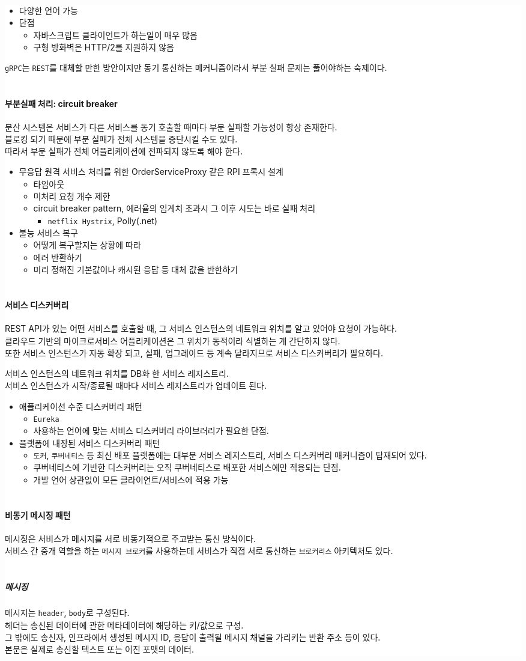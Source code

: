   - 다양한 언어 가능
- 단점
  - 자바스크립트 클라이언트가 하는일이 매우 많음
  - 구형 방화벽은 HTTP/2를 지원하지 않음

`gRPC`는 `REST`를 대체할 만한 방안이지만 동기 통신하는 메커니즘이라서 부분 실패 문제는 풀어야하는 숙제이다.   



#
#### 부분실패 처리: circuit breaker
분산 시스템은 서비스가 다른 서비스를 동기 호출할 때마다 부분 실패할 가능성이 항상 존재한다.  
블로킹 되기 때문에 부분 실패가 전체 시스템을 중단시킬 수도 있다.  
따라서 부분 실패가 전체 어플리케이션에 전파되지 않도록 해야 한다.  
- 무응답 원격 서비스 처리를 위한 OrderServiceProxy 같은 RPI 프록시 설계
  - 타임아웃
  - 미처리 요청 개수 제한
  - circuit breaker pattern, 에러율의 임계치 초과시 그 이후 시도는 바로 실패 처리
    - `netflix Hystrix`, Polly(.net) 
- 불능 서비스 복구
  - 어떻게 복구할지는 상황에 따라 
  - 에러 반환하기
  - 미리 정해진 기본값이나 캐시된 응답 등 대체 값을 반한하기
 
 
#
#### 서비스 디스커버리 
REST API가 있는 어떤 서비스를 호출할 때, 그 서비스 인스턴스의 네트워크 위치를 알고 있어야 요청이 가능하다.  
클라우드 기반의 마이크로서비스 어플리케이션은 그 위치가 동적이라 식별하는 게 간단하지 않다.  
또한 서비스 인스턴스가 자동 확장 되고, 실패, 업그레이드 등 계속 달라지므로 서비스 디스커버리가 필요하다.  


서비스 인스턴스의 네트워크 위치를 DB화 한 서비스 레지스트리.  
서비스 인스턴스가 시작/종료될 때마다 서비스 레지스트리가 업데이트 된다.  


- 애플리케이션 수준 디스커버리 패턴
  - `Eureka`
  - 사용하는 언어에 맞는 서비스 디스커버리 라이브러리가 필요한 단점. 
- 플랫폼에 내장된 서비스 디스커버리 패턴
  - `도커`, `쿠버네티스` 등 최신 배포 플랫폼에는 대부분 서비스 레지스트리, 서비스 디스커버리 매커니즘이 탑재되어 있다.  
  - 쿠버네티스에 기반한 디스커버리는 오직 쿠버네티스로 배포한 서비스에만 적용되는 단점. 
  - 개발 언어 상관없이 모든 클라이언트/서비스에 적용 가능


#
#### 비동기 메시징 패턴
메시징은 서비스가 메시지를 서로 비동기적으로 주고받는 통신 방식이다.  
서비스 간 중개 역할을 하는 `메시지 브로커`를 사용하는데 서비스가 직접 서로 통신하는 `브로커리스` 아키텍처도 있다.

#
##### 메시징
메시지는 `header`, `body`로 구성된다.  
헤더는 송신된 데이터에 관한 메타데이터에 해당하는 키/값으로 구성.  
그 밖에도 송신자, 인프라에서 생성된 메시지 ID, 응답이 출력될 메시지 채널을 가리키는 반환 주소 등이 있다.  
본문은 실제로 송신할 텍스트 또는 이진 포맷의 데이터.  

